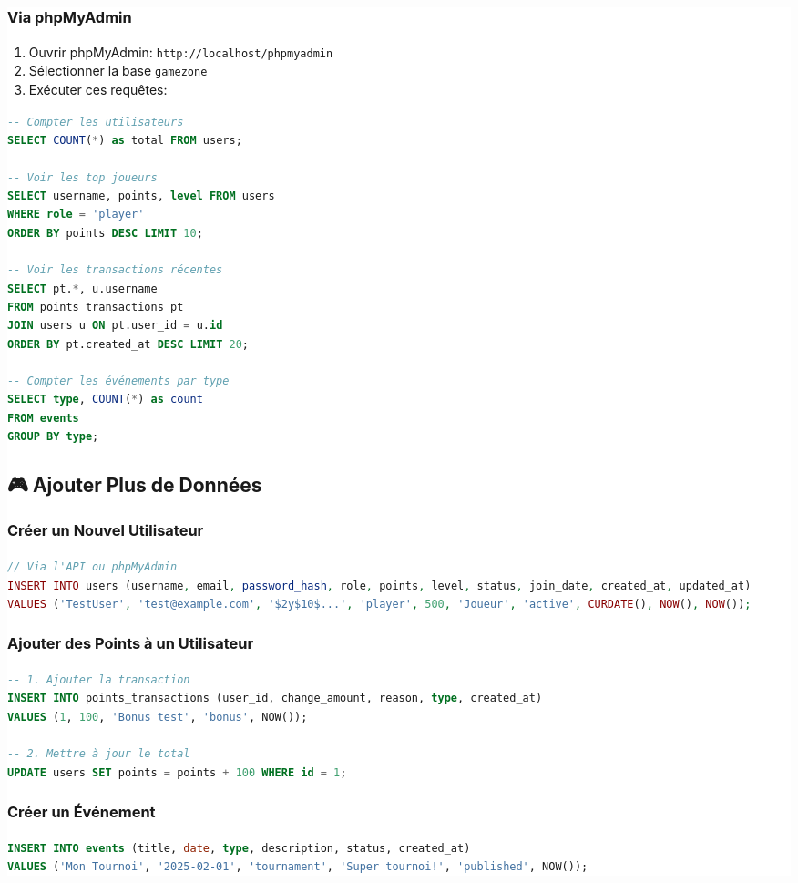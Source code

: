 ### Via phpMyAdmin

1. Ouvrir phpMyAdmin: `http://localhost/phpmyadmin`
2. Sélectionner la base `gamezone`
3. Exécuter ces requêtes:

```sql
-- Compter les utilisateurs
SELECT COUNT(*) as total FROM users;

-- Voir les top joueurs
SELECT username, points, level FROM users 
WHERE role = 'player' 
ORDER BY points DESC LIMIT 10;

-- Voir les transactions récentes
SELECT pt.*, u.username 
FROM points_transactions pt 
JOIN users u ON pt.user_id = u.id 
ORDER BY pt.created_at DESC LIMIT 20;

-- Compter les événements par type
SELECT type, COUNT(*) as count 
FROM events 
GROUP BY type;
```

## 🎮 Ajouter Plus de Données

### Créer un Nouvel Utilisateur
```php
// Via l'API ou phpMyAdmin
INSERT INTO users (username, email, password_hash, role, points, level, status, join_date, created_at, updated_at)
VALUES ('TestUser', 'test@example.com', '$2y$10$...', 'player', 500, 'Joueur', 'active', CURDATE(), NOW(), NOW());
```

### Ajouter des Points à un Utilisateur
```sql
-- 1. Ajouter la transaction
INSERT INTO points_transactions (user_id, change_amount, reason, type, created_at)
VALUES (1, 100, 'Bonus test', 'bonus', NOW());

-- 2. Mettre à jour le total
UPDATE users SET points = points + 100 WHERE id = 1;
```

### Créer un Événement
```sql
INSERT INTO events (title, date, type, description, status, created_at)
VALUES ('Mon Tournoi', '2025-02-01', 'tournament', 'Super tournoi!', 'published', NOW());
```
